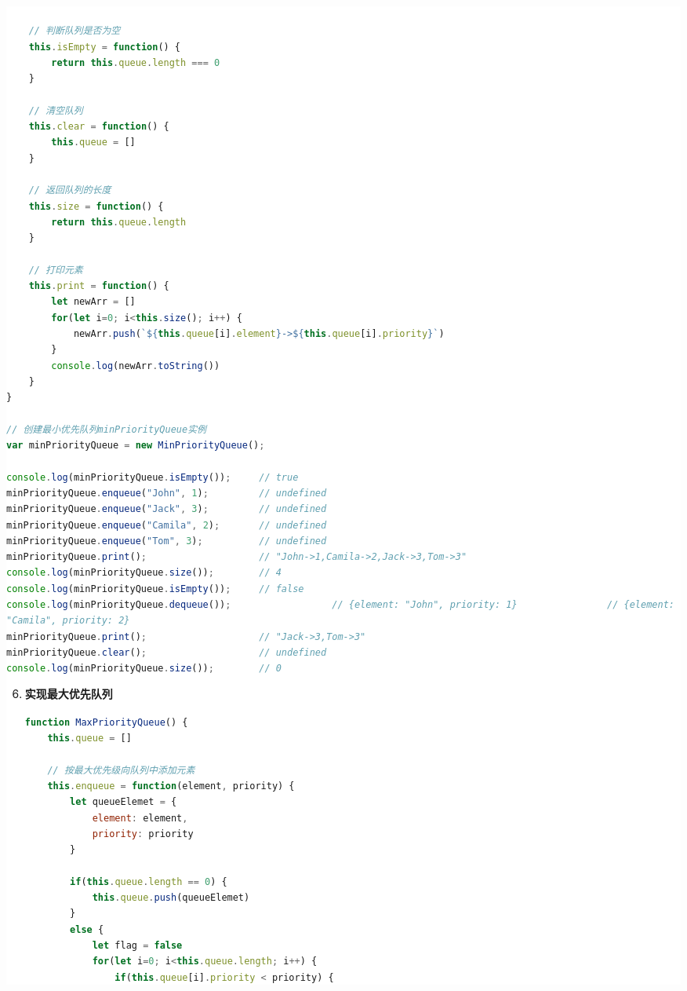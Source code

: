    ```js
   
       // 判断队列是否为空
       this.isEmpty = function() {
           return this.queue.length === 0
       }
   
       // 清空队列
       this.clear = function() {
           this.queue = []
       }
   
       // 返回队列的长度
       this.size = function() {
           return this.queue.length
       }
   
       // 打印元素
       this.print = function() {
           let newArr = []
           for(let i=0; i<this.size(); i++) {
               newArr.push(`${this.queue[i].element}->${this.queue[i].priority}`)
           }
           console.log(newArr.toString())
       }
   }
   
   // 创建最小优先队列minPriorityQueue实例
   var minPriorityQueue = new MinPriorityQueue();
   
   console.log(minPriorityQueue.isEmpty());     // true
   minPriorityQueue.enqueue("John", 1);         // undefined
   minPriorityQueue.enqueue("Jack", 3);         // undefined
   minPriorityQueue.enqueue("Camila", 2);       // undefined
   minPriorityQueue.enqueue("Tom", 3);          // undefined
   minPriorityQueue.print();                    // "John->1,Camila->2,Jack->3,Tom->3"
   console.log(minPriorityQueue.size());        // 4
   console.log(minPriorityQueue.isEmpty());     // false
   console.log(minPriorityQueue.dequeue());                  // {element: "John", priority: 1}                // {element: "Camila", priority: 2}
   minPriorityQueue.print();                    // "Jack->3,Tom->3"
   minPriorityQueue.clear();                    // undefined
   console.log(minPriorityQueue.size());        // 0
   ```

6. **实现最大优先队列**

   ```js
   function MaxPriorityQueue() {
       this.queue = []
   
       // 按最大优先级向队列中添加元素
       this.enqueue = function(element, priority) {
           let queueElemet = {
               element: element,
               priority: priority
           }
   
           if(this.queue.length == 0) {
               this.queue.push(queueElemet)
           }
           else {
               let flag = false
               for(let i=0; i<this.queue.length; i++) {
                   if(this.queue[i].priority < priority) {
   ```